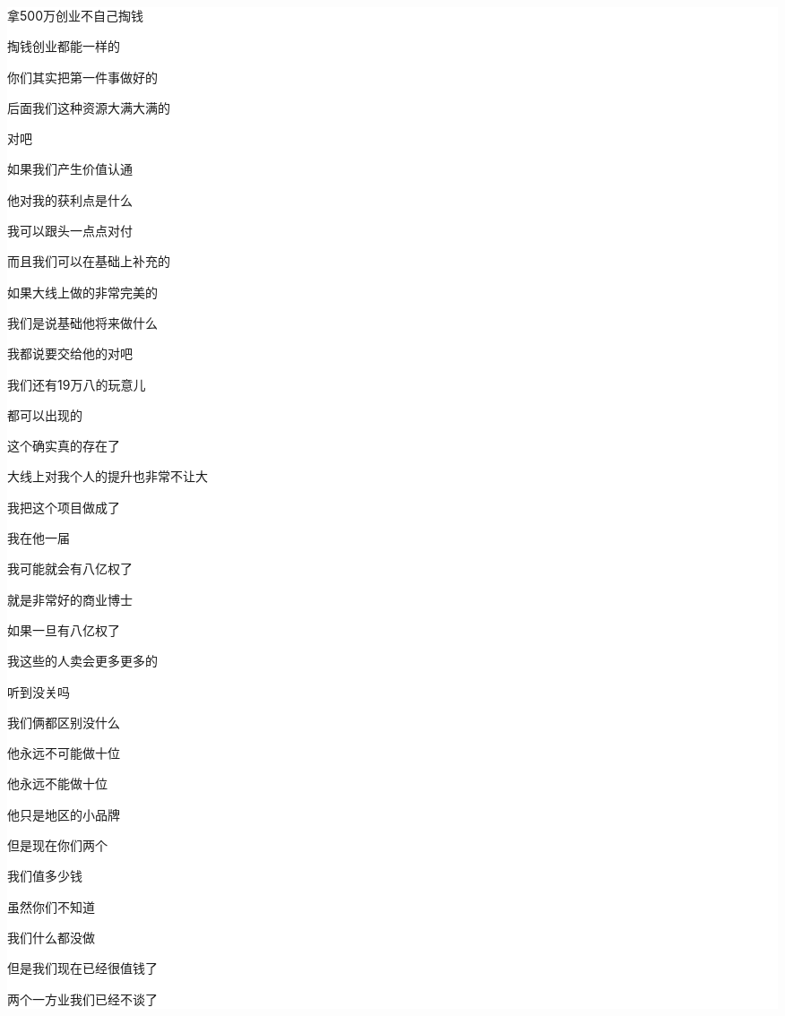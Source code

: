 拿500万创业不自己掏钱

掏钱创业都能一样的

你们其实把第一件事做好的

后面我们这种资源大满大满的

对吧

如果我们产生价值认通

他对我的获利点是什么

我可以跟头一点点对付

而且我们可以在基础上补充的

如果大线上做的非常完美的

我们是说基础他将来做什么

我都说要交给他的对吧

我们还有19万八的玩意儿

都可以出现的

这个确实真的存在了

大线上对我个人的提升也非常不让大

我把这个项目做成了

我在他一届

我可能就会有八亿权了

就是非常好的商业博士

如果一旦有八亿权了

我这些的人卖会更多更多的

听到没关吗

我们俩都区别没什么

他永远不可能做十位

他永远不能做十位

他只是地区的小品牌

但是现在你们两个

我们值多少钱

虽然你们不知道

我们什么都没做

但是我们现在已经很值钱了

两个一方业我们已经不谈了
